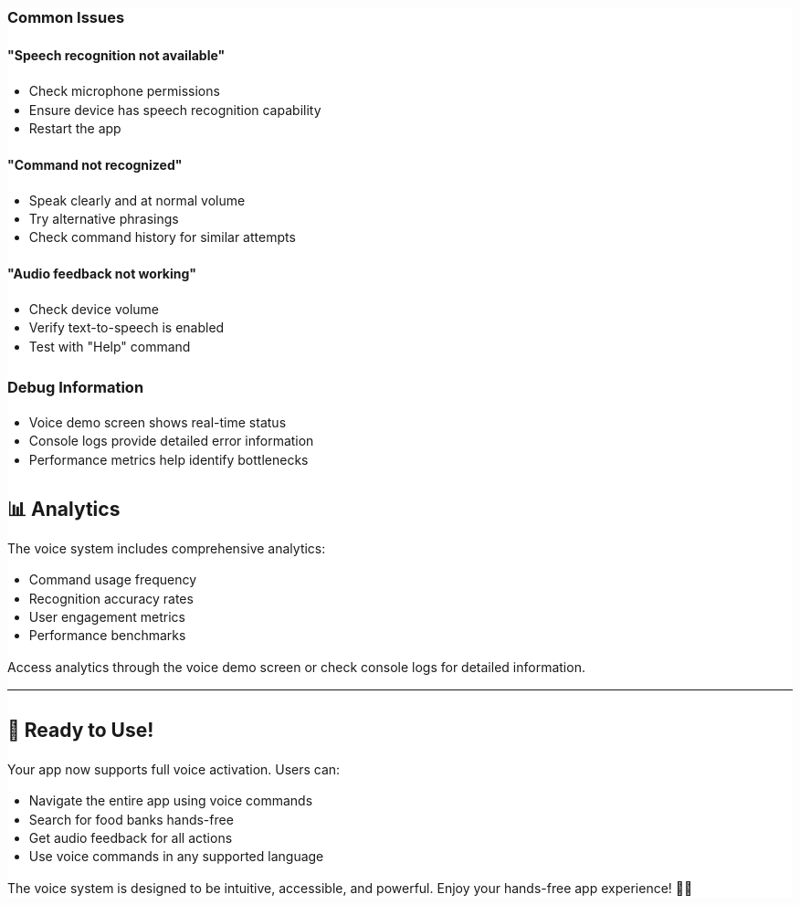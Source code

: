 ### Common Issues

#### "Speech recognition not available"
- Check microphone permissions
- Ensure device has speech recognition capability
- Restart the app

#### "Command not recognized"
- Speak clearly and at normal volume
- Try alternative phrasings
- Check command history for similar attempts

#### "Audio feedback not working"
- Check device volume
- Verify text-to-speech is enabled
- Test with "Help" command

### Debug Information
- Voice demo screen shows real-time status
- Console logs provide detailed error information
- Performance metrics help identify bottlenecks

## 📊 Analytics

The voice system includes comprehensive analytics:
- Command usage frequency
- Recognition accuracy rates
- User engagement metrics
- Performance benchmarks

Access analytics through the voice demo screen or check console logs for detailed information.

---

## 🎉 Ready to Use!

Your app now supports full voice activation. Users can:
- Navigate the entire app using voice commands
- Search for food banks hands-free
- Get audio feedback for all actions
- Use voice commands in any supported language

The voice system is designed to be intuitive, accessible, and powerful. Enjoy your hands-free app experience! 🎤✨
